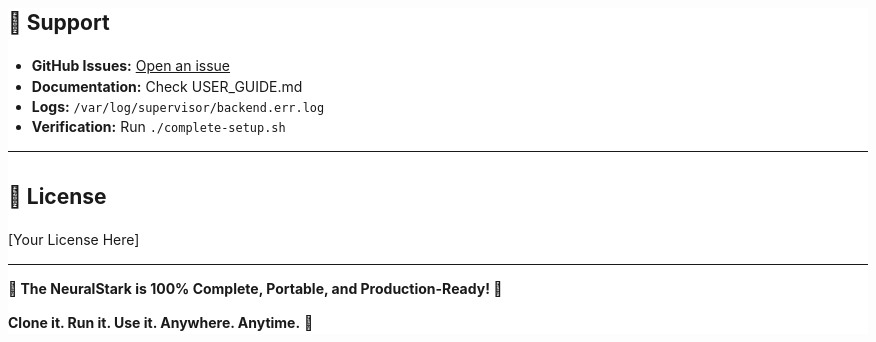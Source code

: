 
## 💬 Support

- **GitHub Issues:** [Open an issue](github-url)
- **Documentation:** Check USER_GUIDE.md
- **Logs:** `/var/log/supervisor/backend.err.log`
- **Verification:** Run `./complete-setup.sh`

---

## 📄 License

[Your License Here]

---

**🎉 The NeuralStark is 100% Complete, Portable, and Production-Ready! 🎉**

**Clone it. Run it. Use it. Anywhere. Anytime.** 🚀

